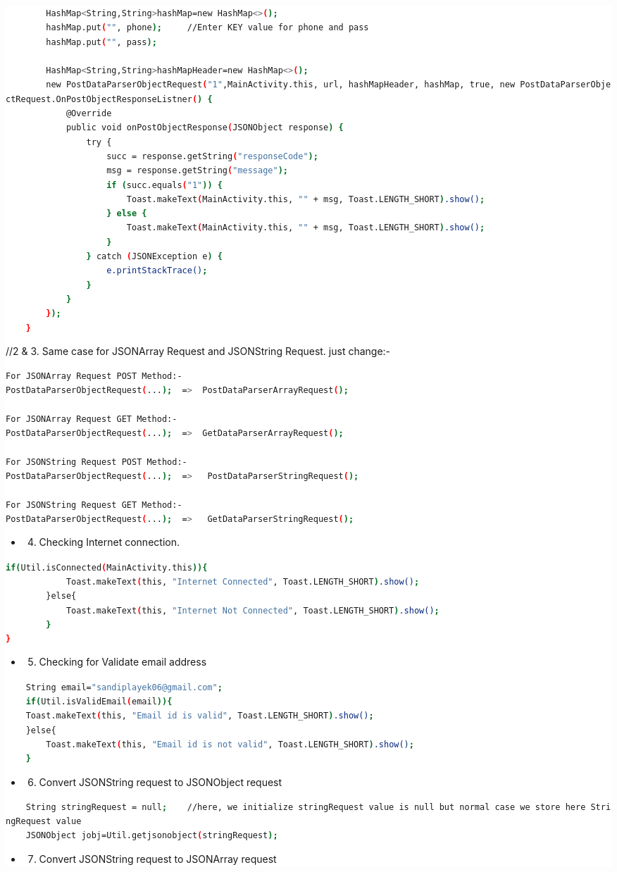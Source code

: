 ```sh
        HashMap<String,String>hashMap=new HashMap<>();
        hashMap.put("", phone);     //Enter KEY value for phone and pass
        hashMap.put("", pass);

        HashMap<String,String>hashMapHeader=new HashMap<>();
        new PostDataParserObjectRequest("1",MainActivity.this, url, hashMapHeader, hashMap, true, new PostDataParserObjectRequest.OnPostObjectResponseListner() {
            @Override
            public void onPostObjectResponse(JSONObject response) {
                try {
                    succ = response.getString("responseCode");
                    msg = response.getString("message");
                    if (succ.equals("1")) {
                        Toast.makeText(MainActivity.this, "" + msg, Toast.LENGTH_SHORT).show();
                    } else {
                        Toast.makeText(MainActivity.this, "" + msg, Toast.LENGTH_SHORT).show();
                    }
                } catch (JSONException e) {
                    e.printStackTrace();
                }
            }
        });
    }    

```
//2 & 3. Same case for JSONArray Request and JSONString Request. just change:-
```sh
For JSONArray Request POST Method:-
PostDataParserObjectRequest(...);  =>  PostDataParserArrayRequest();

For JSONArray Request GET Method:-
PostDataParserObjectRequest(...);  =>  GetDataParserArrayRequest();

For JSONString Request POST Method:-
PostDataParserObjectRequest(...);  =>   PostDataParserStringRequest();

For JSONString Request GET Method:-
PostDataParserObjectRequest(...);  =>   GetDataParserStringRequest();
```

* 4. Checking Internet connection.
```sh
if(Util.isConnected(MainActivity.this)){
            Toast.makeText(this, "Internet Connected", Toast.LENGTH_SHORT).show();
        }else{
            Toast.makeText(this, "Internet Not Connected", Toast.LENGTH_SHORT).show();
        }
}
```
* 5. Checking for Validate email address
```sh
    String email="sandiplayek06@gmail.com";
    if(Util.isValidEmail(email)){
    Toast.makeText(this, "Email id is valid", Toast.LENGTH_SHORT).show();
    }else{
        Toast.makeText(this, "Email id is not valid", Toast.LENGTH_SHORT).show();
    }
``` 
* 6. Convert JSONString request to JSONObject request
```sh
    String stringRequest = null;    //here, we initialize stringRequest value is null but normal case we store here StringRequest value
    JSONObject jobj=Util.getjsonobject(stringRequest);
```
* 7. Convert JSONString request to JSONArray request